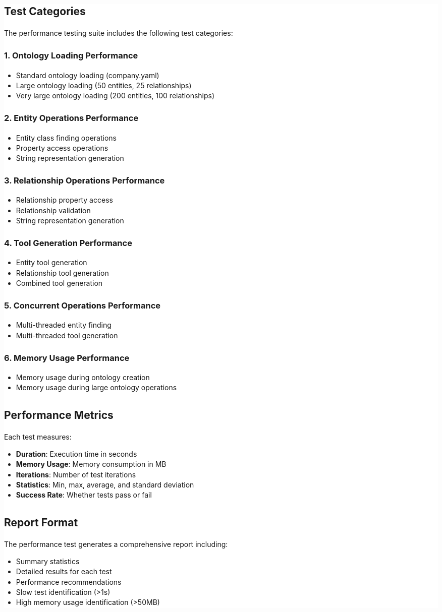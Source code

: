 ## Test Categories

The performance testing suite includes the following test categories:

### 1. Ontology Loading Performance
- Standard ontology loading (company.yaml)
- Large ontology loading (50 entities, 25 relationships)
- Very large ontology loading (200 entities, 100 relationships)

### 2. Entity Operations Performance
- Entity class finding operations
- Property access operations
- String representation generation

### 3. Relationship Operations Performance
- Relationship property access
- Relationship validation
- String representation generation

### 4. Tool Generation Performance
- Entity tool generation
- Relationship tool generation
- Combined tool generation

### 5. Concurrent Operations Performance
- Multi-threaded entity finding
- Multi-threaded tool generation

### 6. Memory Usage Performance
- Memory usage during ontology creation
- Memory usage during large ontology operations

## Performance Metrics

Each test measures:

- **Duration**: Execution time in seconds
- **Memory Usage**: Memory consumption in MB
- **Iterations**: Number of test iterations
- **Statistics**: Min, max, average, and standard deviation
- **Success Rate**: Whether tests pass or fail

## Report Format

The performance test generates a comprehensive report including:

- Summary statistics
- Detailed results for each test
- Performance recommendations
- Slow test identification (>1s)
- High memory usage identification (>50MB)
